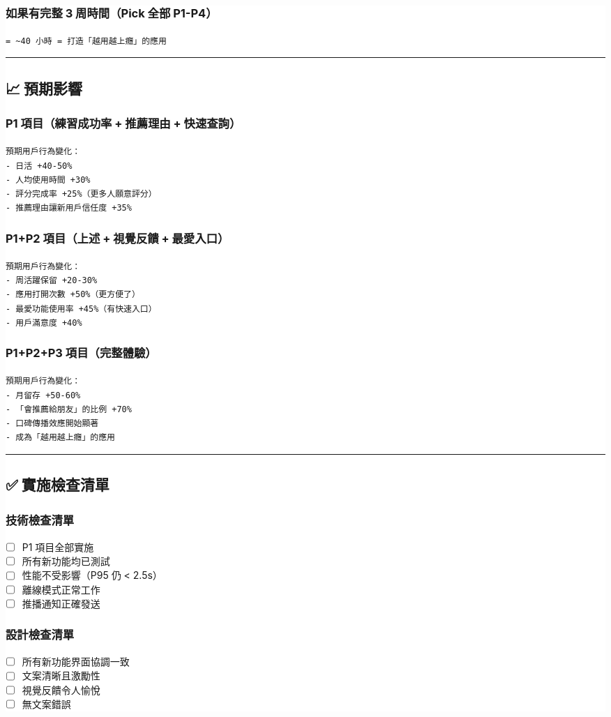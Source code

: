 
### 如果有完整 3 周時間（Pick 全部 P1-P4）
```
= ~40 小時 = 打造「越用越上癮」的應用
```

---

## 📈 預期影響

### P1 項目（練習成功率 + 推薦理由 + 快速查詢）
```
預期用戶行為變化：
- 日活 +40-50%
- 人均使用時間 +30%
- 評分完成率 +25%（更多人願意評分）
- 推薦理由讓新用戶信任度 +35%
```

### P1+P2 項目（上述 + 視覺反饋 + 最愛入口）
```
預期用戶行為變化：
- 周活躍保留 +20-30%
- 應用打開次數 +50%（更方便了）
- 最愛功能使用率 +45%（有快速入口）
- 用戶滿意度 +40%
```

### P1+P2+P3 項目（完整體驗）
```
預期用戶行為變化：
- 月留存 +50-60%
- 「會推薦給朋友」的比例 +70%
- 口碑傳播效應開始顯著
- 成為「越用越上癮」的應用
```

---

## ✅ 實施檢查清單

### 技術檢查清單
- [ ] P1 項目全部實施
- [ ] 所有新功能均已測試
- [ ] 性能不受影響（P95 仍 < 2.5s）
- [ ] 離線模式正常工作
- [ ] 推播通知正確發送

### 設計檢查清單
- [ ] 所有新功能界面協調一致
- [ ] 文案清晰且激勵性
- [ ] 視覺反饋令人愉悅
- [ ] 無文案錯誤
